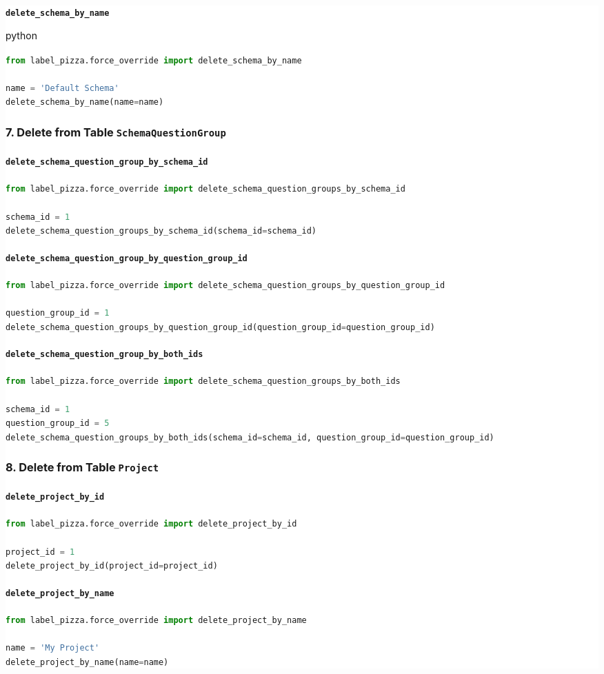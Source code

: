 **`delete_schema_by_name`**

python

```python
from label_pizza.force_override import delete_schema_by_name

name = 'Default Schema'
delete_schema_by_name(name=name)
```

### 7. Delete from Table `SchemaQuestionGroup`

#### **`delete_schema_question_group_by_schema_id`**

```python
from label_pizza.force_override import delete_schema_question_groups_by_schema_id

schema_id = 1
delete_schema_question_groups_by_schema_id(schema_id=schema_id)
```

#### **`delete_schema_question_group_by_question_group_id`**

```python
from label_pizza.force_override import delete_schema_question_groups_by_question_group_id

question_group_id = 1
delete_schema_question_groups_by_question_group_id(question_group_id=question_group_id)
```

#### **`delete_schema_question_group_by_both_ids`**

```python
from label_pizza.force_override import delete_schema_question_groups_by_both_ids

schema_id = 1
question_group_id = 5
delete_schema_question_groups_by_both_ids(schema_id=schema_id, question_group_id=question_group_id)
```

### 8. Delete from Table `Project`

#### **`delete_project_by_id`**

```python
from label_pizza.force_override import delete_project_by_id

project_id = 1
delete_project_by_id(project_id=project_id)
```

#### **`delete_project_by_name`**

```python
from label_pizza.force_override import delete_project_by_name

name = 'My Project'
delete_project_by_name(name=name)
```
